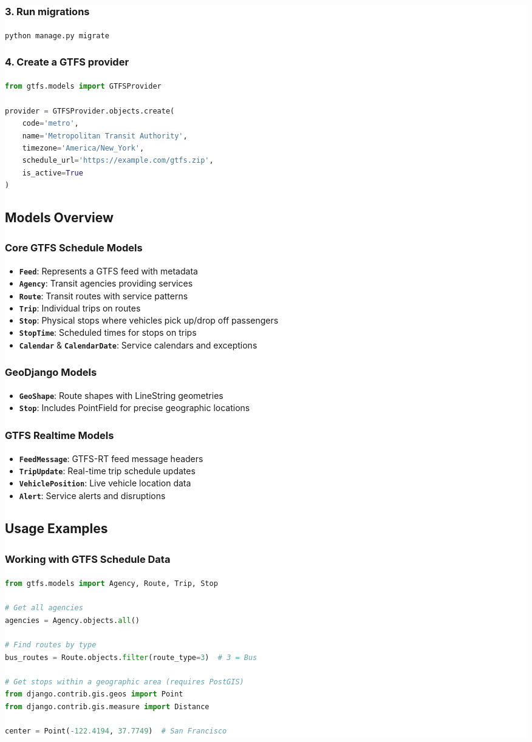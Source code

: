 ```python
```

### 3. Run migrations

```bash
python manage.py migrate
```

### 4. Create a GTFS provider

```python
from gtfs.models import GTFSProvider

provider = GTFSProvider.objects.create(
    code='metro',
    name='Metropolitan Transit Authority',
    timezone='America/New_York',
    schedule_url='https://example.com/gtfs.zip',
    is_active=True
)
```

## Models Overview

### Core GTFS Schedule Models

- **`Feed`**: Represents a GTFS feed with metadata
- **`Agency`**: Transit agencies providing services
- **`Route`**: Transit routes with service patterns
- **`Trip`**: Individual trips on routes
- **`Stop`**: Physical stops where vehicles pick up/drop off passengers
- **`StopTime`**: Scheduled times for stops on trips
- **`Calendar`** & **`CalendarDate`**: Service calendars and exceptions

### GeoDjango Models

- **`GeoShape`**: Route shapes with LineString geometries
- **`Stop`**: Includes PointField for precise geographic locations

### GTFS Realtime Models

- **`FeedMessage`**: GTFS-RT feed message headers
- **`TripUpdate`**: Real-time trip schedule updates
- **`VehiclePosition`**: Live vehicle location data
- **`Alert`**: Service alerts and disruptions

## Usage Examples

### Working with GTFS Schedule Data

```python
from gtfs.models import Agency, Route, Trip, Stop

# Get all agencies
agencies = Agency.objects.all()

# Find routes by type
bus_routes = Route.objects.filter(route_type=3)  # 3 = Bus

# Get stops within a geographic area (requires PostGIS)
from django.contrib.gis.geos import Point
from django.contrib.gis.measure import Distance

center = Point(-122.4194, 37.7749)  # San Francisco
```